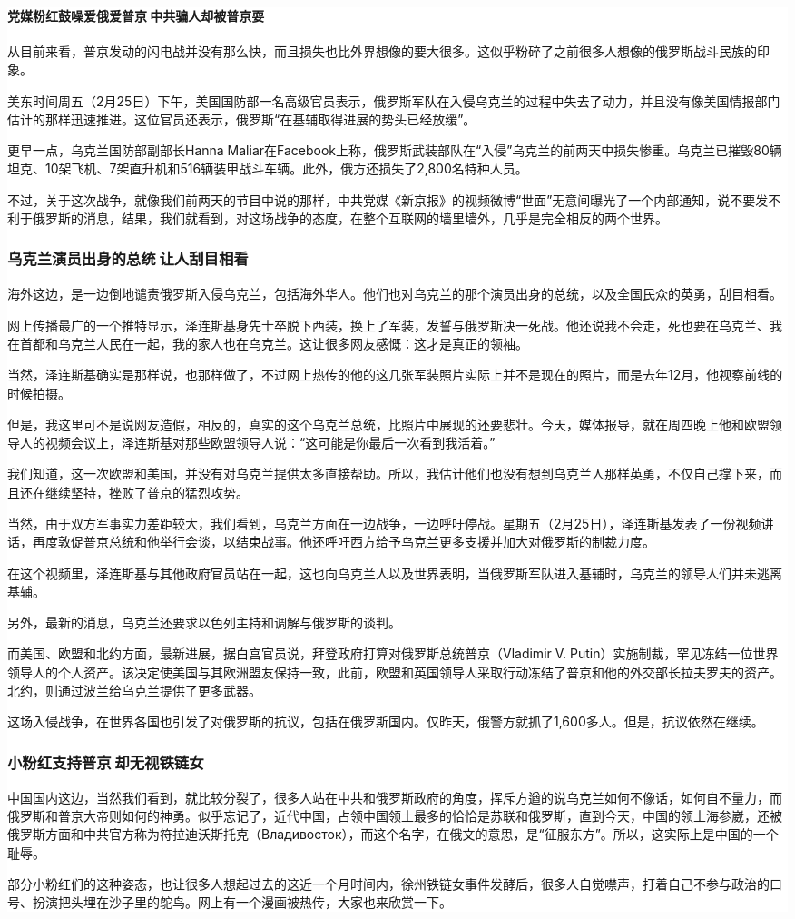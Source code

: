 <h4>
 党媒粉红鼓噪爱俄爱普京 中共骗人却被普京耍
</h4>
<p>
 从目前来看，普京发动的闪电战并没有那么快，而且损失也比外界想像的要大很多。这似乎粉碎了之前很多人想像的俄罗斯战斗民族的印象。
</p>
<p>
 美东时间周五（2月25日）下午，美国国防部一名高级官员表示，俄罗斯军队在入侵乌克兰的过程中失去了动力，并且没有像美国情报部门估计的那样迅速推进。这位官员还表示，俄罗斯“在基辅取得进展的势头已经放缓”。
</p>
<p>
 更早一点，乌克兰国防部副部长Hanna Maliar在Facebook上称，俄罗斯武装部队在“入侵”乌克兰的前两天中损失惨重。乌克兰已摧毁80辆坦克、10架飞机、7架直升机和516辆装甲战斗车辆。此外，俄方还损失了2,800名特种人员。
</p>
<p>
 不过，关于这次战争，就像我们前两天的节目中说的那样，中共党媒《新京报》的视频微博“世面”无意间曝光了一个内部通知，说不要发不利于俄罗斯的消息，结果，我们就看到，对这场战争的态度，在整个互联网的墙里墙外，几乎是完全相反的两个世界。
</p>
<h3>
 乌克兰演员出身的总统 让人刮目相看
</h3>
<p>
 海外这边，是一边倒地谴责俄罗斯入侵乌克兰，包括海外华人。他们也对乌克兰的那个演员出身的总统，以及全国民众的英勇，刮目相看。
</p>
<p>
 网上传播最广的一个推特显示，泽连斯基身先士卒脱下西装，换上了军装，发誓与俄罗斯决一死战。他还说我不会走，死也要在乌克兰、我在首都和乌克兰人民在一起，我的家人也在乌克兰。这让很多网友感慨：这才是真正的领袖。
</p>
<p>
 当然，泽连斯基确实是那样说，也那样做了，不过网上热传的他的这几张军装照片实际上并不是现在的照片，而是去年12月，他视察前线的时候拍摄。
</p>
<p>
 但是，我这里可不是说网友造假，相反的，真实的这个乌克兰总统，比照片中展现的还要悲壮。今天，媒体报导，就在周四晚上他和欧盟领导人的视频会议上，泽连斯基对那些欧盟领导人说：“这可能是你最后一次看到我活着。”
</p>
<p>
 我们知道，这一次欧盟和美国，并没有对乌克兰提供太多直接帮助。所以，我估计他们也没有想到乌克兰人那样英勇，不仅自己撑下来，而且还在继续坚持，挫败了普京的猛烈攻势。
</p>
<p>
 当然，由于双方军事实力差距较大，我们看到，乌克兰方面在一边战争，一边呼吁停战。星期五（2月25日），泽连斯基发表了一份视频讲话，再度敦促普京总统和他举行会谈，以结束战事。他还呼吁西方给予乌克兰更多支援并加大对俄罗斯的制裁力度。
</p>
<p>
 在这个视频里，泽连斯基与其他政府官员站在一起，这也向乌克兰人以及世界表明，当俄罗斯军队进入基辅时，乌克兰的领导人们并未逃离基辅。
</p>
<p>
 另外，最新的消息，乌克兰还要求以色列主持和调解与俄罗斯的谈判。
</p>
<p>
 而美国、欧盟和北约方面，最新进展，据白宫官员说，拜登政府打算对俄罗斯总统普京（Vladimir V. Putin）实施制裁，罕见冻结一位世界领导人的个人资产。该决定使美国与其欧洲盟友保持一致，此前，欧盟和英国领导人采取行动冻结了普京和他的外交部长拉夫罗夫的资产。北约，则通过波兰给乌克兰提供了更多武器。
</p>
<p>
 这场入侵战争，在世界各国也引发了对俄罗斯的抗议，包括在俄罗斯国内。仅昨天，俄警方就抓了1,600多人。但是，抗议依然在继续。
</p>
<h3>
 小粉红支持普京 却无视铁链女
</h3>
<p>
 中国国内这边，当然我们看到，就比较分裂了，很多人站在中共和俄罗斯政府的角度，挥斥方遒的说乌克兰如何不像话，如何自不量力，而俄罗斯和普京大帝则如何的神勇。似乎忘记了，近代中国，占领中国领土最多的恰恰是苏联和俄罗斯，直到今天，中国的领土海参崴，还被俄罗斯方面和中共官方称为符拉迪沃斯托克（Владивосток），而这个名字，在俄文的意思，是“征服东方”。所以，这实际上是中国的一个耻辱。
</p>
<p>
 部分小粉红们的这种姿态，也让很多人想起过去的这近一个月时间内，徐州铁链女事件发酵后，很多人自觉噤声，打着自己不参与政治的口号、扮演把头埋在沙子里的鸵鸟。网上有一个漫画被热传，大家也来欣赏一下。
